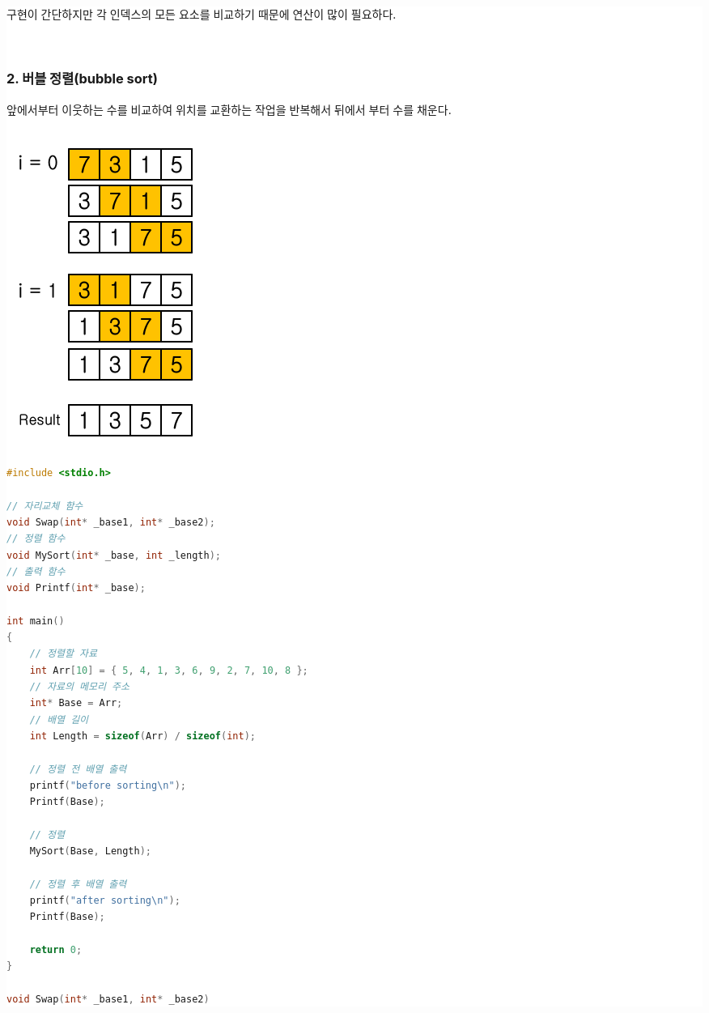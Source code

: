 ```cpp
```
구현이 간단하지만 각 인덱스의 모든 요소를 비교하기 때문에 연산이 많이 필요하다.

<br/>

### 2. 버블 정렬(bubble sort)
앞에서부터 이웃하는 수를 비교하여 위치를 교환하는 작업을 반복해서 뒤에서 부터 수를 채운다.  

 ![bub_sort](/assets/images/20210812_Posting/bubble_sort.png) 

```cpp
#include <stdio.h>

// 자리교체 함수
void Swap(int* _base1, int* _base2);
// 정렬 함수
void MySort(int* _base, int _length);
// 출력 함수
void Printf(int* _base);

int main()
{
	// 정렬할 자료
	int Arr[10] = { 5, 4, 1, 3, 6, 9, 2, 7, 10, 8 };
	// 자료의 메모리 주소
	int* Base = Arr;
	// 배열 길이
	int Length = sizeof(Arr) / sizeof(int);
	
	// 정렬 전 배열 출력
	printf("before sorting\n");
	Printf(Base);
	
	// 정렬
	MySort(Base, Length);

	// 정렬 후 배열 출력
	printf("after sorting\n");
	Printf(Base);

	return 0;
}

void Swap(int* _base1, int* _base2)
```
